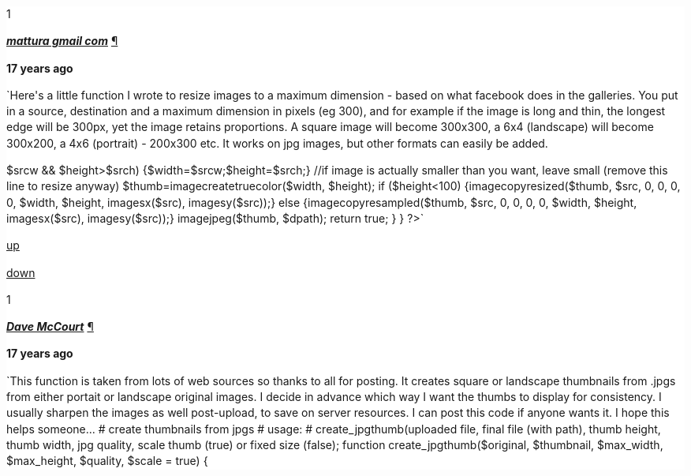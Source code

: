1


[**_mattura gmail com_**](https://www.php.net/manual/en/function.imagecopyresampled.php#83292) [¶](https://www.php.net/manual/en/function.imagecopyresampled.php#83292)

**17 years ago**

`Here's a little function I wrote to resize images to a maximum dimension - based on what facebook does in the galleries. You put in a source, destination and a maximum dimension in pixels (eg 300), and for example if the image is long and thin, the longest edge will be 300px, yet the image retains proportions. A square image will become 300x300, a 6x4 (landscape) will become 300x200, a 4x6 (portrait) - 200x300 etc.
It works on jpg images, but other formats can easily be added.
<?php
function createThumb($spath, $dpath, $maxd) {
$src=@imagecreatefromjpeg($spath);
if (!$src) {return false;} else {
$srcw=imagesx($src);
$srch=imagesy($src);
if ($srcw<$srch) {$height=$maxd;$width=floor($srcw*$height/$srch);}
else {$width=$maxd;$height=floor($srch*$width/$srcw);}
if ($width>$srcw && $height>$srch) {$width=$srcw;$height=$srch;}  //if image is actually smaller than you want, leave small (remove this line to resize anyway)
$thumb=imagecreatetruecolor($width, $height);
if ($height<100) {imagecopyresized($thumb, $src, 0, 0, 0, 0, $width, $height, imagesx($src), imagesy($src));}
else {imagecopyresampled($thumb, $src, 0, 0, 0, 0, $width, $height, imagesx($src), imagesy($src));}
imagejpeg($thumb, $dpath);
return true;
}
}
?>`

[up](https://www.php.net/manual/vote-note.php?id=79119&page=function.imagecopyresampled&vote=up "Vote up!")

[down](https://www.php.net/manual/vote-note.php?id=79119&page=function.imagecopyresampled&vote=down "Vote down!")

1


[**_Dave McCourt_**](https://www.php.net/manual/en/function.imagecopyresampled.php#79119) [¶](https://www.php.net/manual/en/function.imagecopyresampled.php#79119)

**17 years ago**

`This function is taken from lots of web sources so thanks to all for posting. It creates square or landscape thumbnails from .jpgs  from either portait or landscape original images. I decide in advance which way I want the thumbs to display for consistency. I usually sharpen the images as well post-upload, to save on server resources. I can post this code if anyone wants it. I hope this helps someone...
    # create thumbnails from jpgs
    # usage:
    # create_jpgthumb(uploaded file, final file (with path), thumb height, thumb width, jpg quality, scale thumb (true) or fixed size (false);
    function create_jpgthumb($original, $thumbnail, $max_width, $max_height, $quality, $scale = true) {
